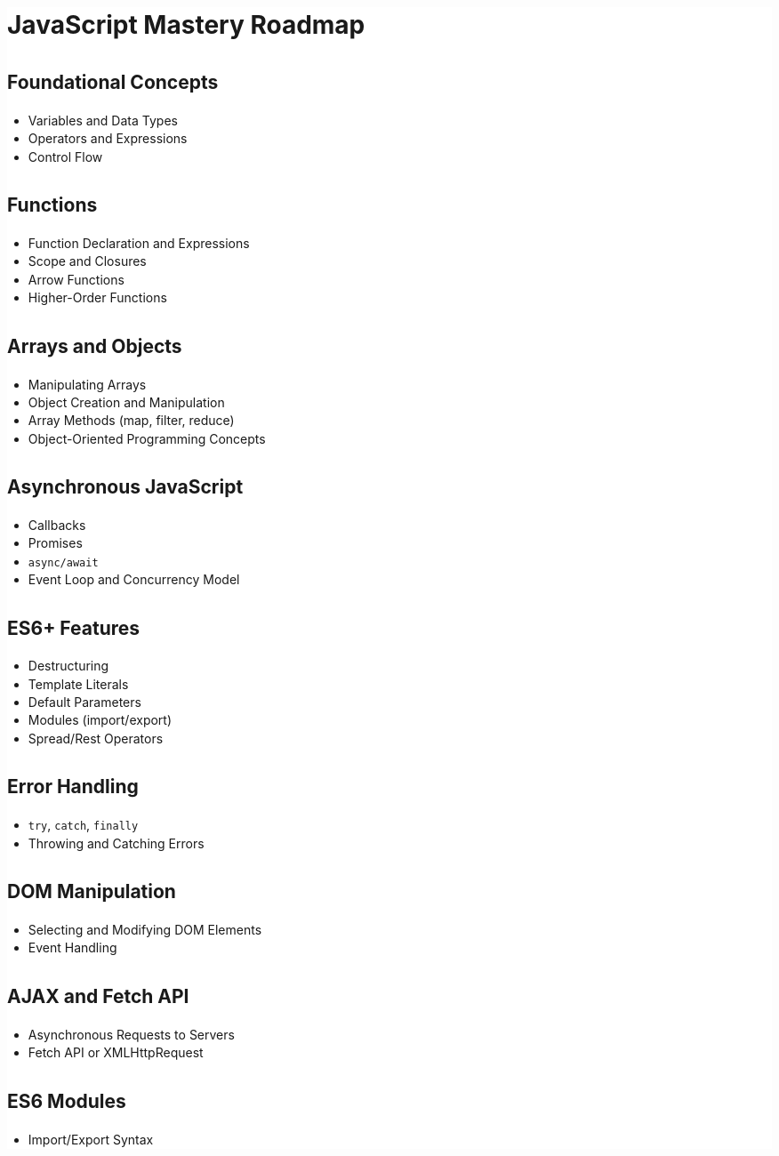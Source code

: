 # JavaScript Mastery Roadmap

## Foundational Concepts
- Variables and Data Types
- Operators and Expressions
- Control Flow

## Functions
- Function Declaration and Expressions
- Scope and Closures
- Arrow Functions
- Higher-Order Functions

## Arrays and Objects
- Manipulating Arrays
- Object Creation and Manipulation
- Array Methods (map, filter, reduce)
- Object-Oriented Programming Concepts

## Asynchronous JavaScript
- Callbacks
- Promises
- `async/await`
- Event Loop and Concurrency Model

## ES6+ Features
- Destructuring
- Template Literals
- Default Parameters
- Modules (import/export)
- Spread/Rest Operators

## Error Handling
- `try`, `catch`, `finally`
- Throwing and Catching Errors

## DOM Manipulation
- Selecting and Modifying DOM Elements
- Event Handling

## AJAX and Fetch API
- Asynchronous Requests to Servers
- Fetch API or XMLHttpRequest

## ES6 Modules
- Import/Export Syntax
